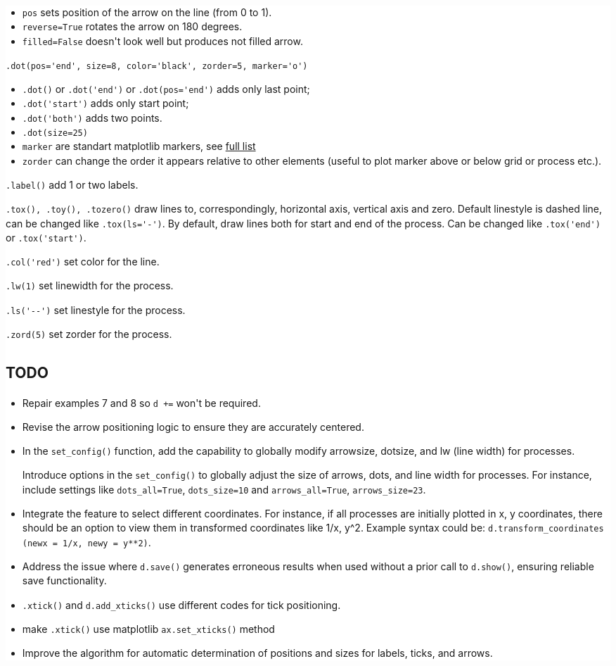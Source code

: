   - `pos` sets position of the arrow on the line (from 0 to 1).
  - `reverse=True` rotates the arrow on 180 degrees.
  - `filled=False` doesn't look well but produces not filled arrow.

`.dot(pos='end', size=8, color='black', zorder=5, marker='o')`
  - `.dot()` or `.dot('end')` or `.dot(pos='end')` adds only last point;
  - `.dot('start')` adds only start point;
  - `.dot('both')` adds two points.
  - `.dot(size=25)`
  - `marker` are standart matplotlib markers, see
    [full list](https://matplotlib.org/stable/api/markers_api.html)
  - `zorder` can change the order it appears relative to other elements
    (useful to plot marker above or below grid or process etc.).

`.label()` add 1 or two labels.

`.tox(), .toy(), .tozero()` draw lines to, correspondingly, horizontal axis,
vertical axis and zero. Default linestyle is dashed line, can be changed like
`.tox(ls='-')`. By default, draw lines both for start and end of the process.
Can be changed like `.tox('end')` or `.tox('start')`.

`.col('red')` set color for the line.

`.lw(1)` set linewidth for the process.

`.ls('--')` set linestyle for the process.

`.zord(5)` set zorder for the process.



## TODO

- Repair examples 7 and 8 so `d +=` won't be required.

- Revise the arrow positioning logic to ensure they are accurately centered.

- In the `set_config()` function, add the capability to globally modify arrowsize,
  dotsize, and lw (line width) for processes.

  Introduce options in the `set_config()` to globally adjust the size of arrows,
  dots, and line width for processes. For instance,
  include settings like `dots_all=True`, `dots_size=10` and `arrows_all=True`,
  `arrows_size=23`.

- Integrate the feature to select different coordinates. For instance, if all
processes are initially plotted in x, y coordinates, there should be an option
to view them in transformed coordinates like 1/x, y^2. Example syntax could be:
`d.transform_coordinates(newx = 1/x, newy = y**2)`.

- Address the issue where `d.save()` generates erroneous results when used without
a prior call to `d.show()`, ensuring reliable save functionality.

- `.xtick()` and `d.add_xticks()` use different codes for tick positioning.

- make `.xtick()` use matplotlib `ax.set_xticks()` method

- Improve the algorithm for automatic determination of positions and sizes for
labels, ticks, and arrows.
